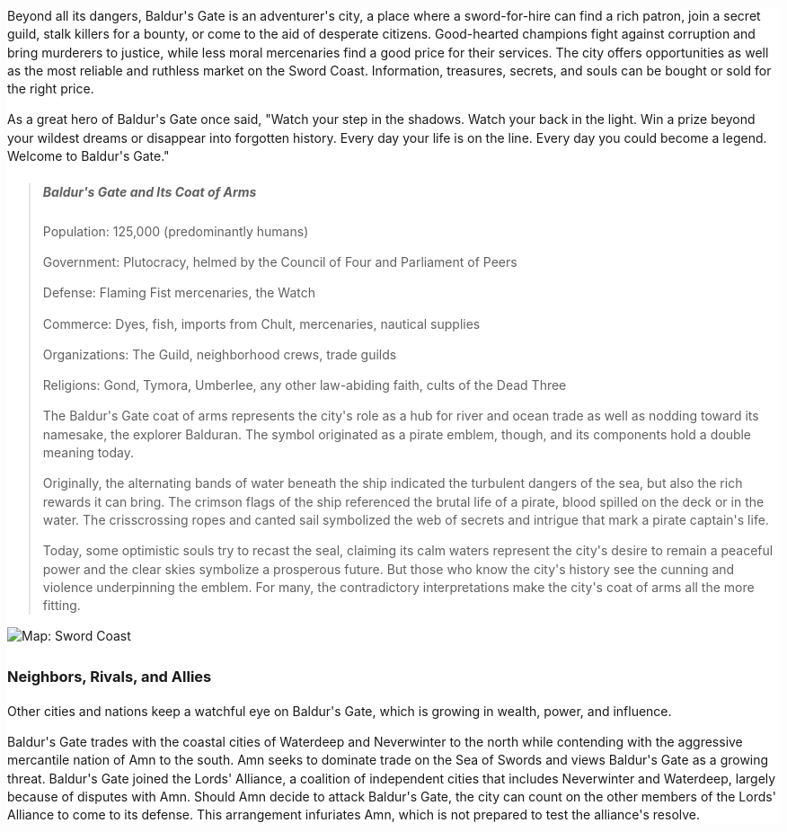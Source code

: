 Beyond all its dangers, Baldur's Gate is an adventurer's city, a place where a sword-for-hire can find a rich patron, join a secret guild, stalk killers for a bounty, or come to the aid of desperate citizens. Good-hearted champions fight against corruption and bring murderers to justice, while less moral mercenaries find a good price for their services. The city offers opportunities as well as the most reliable and ruthless market on the Sword Coast. Information, treasures, secrets, and souls can be bought or sold for the right price.

As a great hero of Baldur's Gate once said, "Watch your step in the shadows. Watch your back in the light. Win a prize beyond your wildest dreams or disappear into forgotten history. Every day your life is on the line. Every day you could become a legend. Welcome to Baldur's Gate."

> ##### Baldur's Gate and Its Coat of Arms
>
>Population: 125,000 (predominantly humans)
>
>Government: Plutocracy, helmed by the Council of Four and Parliament of Peers
>
>Defense: Flaming Fist mercenaries, the Watch
>
>Commerce: Dyes, fish, imports from Chult, mercenaries, nautical supplies
>
>Organizations: The Guild, neighborhood crews, trade guilds
>
>Religions: Gond, Tymora, Umberlee, any other law-abiding faith, cults of the Dead Three
>
>The Baldur's Gate coat of arms represents the city's role as a hub for river and ocean trade as well as nodding toward its namesake, the explorer Balduran. The symbol originated as a pirate emblem, though, and its components hold a double meaning today.
>
>Originally, the alternating bands of water beneath the ship indicated the turbulent dangers of the sea, but also the rich rewards it can bring. The crimson flags of the ship referenced the brutal life of a pirate, blood spilled on the deck or in the water. The crisscrossing ropes and canted sail symbolized the web of secrets and intrigue that mark a pirate captain's life.
>
>Today, some optimistic souls try to recast the seal, claiming its calm waters represent the city's desire to remain a peaceful power and the clear skies symbolize a prosperous future. But those who know the city's history see the cunning and violence underpinning the emblem. For many, the contradictory interpretations make the city's coat of arms all the more fitting.
>

![Map: Sword Coast](img/adventure/BGDIA/109-jqdug-map-6-1.webp)

### Neighbors, Rivals, and Allies

Other cities and nations keep a watchful eye on Baldur's Gate, which is growing in wealth, power, and influence.

Baldur's Gate trades with the coastal cities of Waterdeep and Neverwinter to the north while contending with the aggressive mercantile nation of Amn to the south. Amn seeks to dominate trade on the Sea of Swords and views Baldur's Gate as a growing threat. Baldur's Gate joined the Lords' Alliance, a coalition of independent cities that includes Neverwinter and Waterdeep, largely because of disputes with Amn. Should Amn decide to attack Baldur's Gate, the city can count on the other members of the Lords' Alliance to come to its defense. This arrangement infuriates Amn, which is not prepared to test the alliance's resolve.
